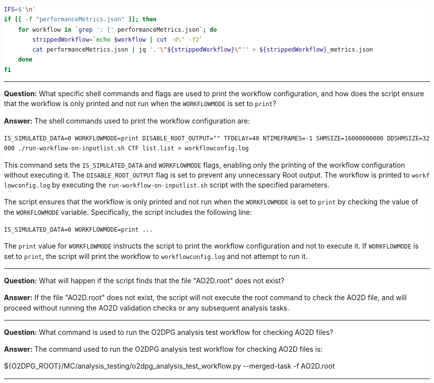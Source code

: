 ```bash
IFS=$'\n'
if [[ -f "performanceMetrics.json" ]]; then
    for workflow in `grep ': {' performanceMetrics.json`; do
        strippedWorkflow=`echo $workflow | cut -d\" -f2`
        cat performanceMetrics.json | jq '.'\"${strippedWorkflow}\"'' > ${strippedWorkflow}_metrics.json
    done
fi
```

---

**Question:** What specific shell commands and flags are used to print the workflow configuration, and how does the script ensure that the workflow is only printed and not run when the `WORKFLOWMODE` is set to `print`?

**Answer:** The shell commands used to print the workflow configuration are:

```
IS_SIMULATED_DATA=0 WORKFLOWMODE=print DISABLE_ROOT_OUTPUT="" TFDELAY=40 NTIMEFRAMES=-1 SHMSIZE=16000000000 DDSHMSIZE=32000 ./run-workflow-on-inputlist.sh CTF list.list > workflowconfig.log
```

This command sets the `IS_SIMULATED_DATA` and `WORKFLOWMODE` flags, enabling only the printing of the workflow configuration without executing it. The `DISABLE_ROOT_OUTPUT` flag is set to prevent any unnecessary Root output. The workflow is printed to `workflowconfig.log` by executing the `run-workflow-on-inputlist.sh` script with the specified parameters.

The script ensures that the workflow is only printed and not run when the `WORKFLOWMODE` is set to `print` by checking the value of the `WORKFLOWMODE` variable. Specifically, the script includes the following line:

```
IS_SIMULATED_DATA=0 WORKFLOWMODE=print ...
```

The `print` value for `WORKFLOWMODE` instructs the script to print the workflow configuration and not to execute it. If `WORKFLOWMODE` is set to `print`, the script will print the workflow to `workflowconfig.log` and not attempt to run it.

---

**Question:** What will happen if the script finds that the file "AO2D.root" does not exist?

**Answer:** If the file "AO2D.root" does not exist, the script will not execute the root command to check the AO2D file, and will proceed without running the AO2D validation checks or any subsequent analysis tasks.

---

**Question:** What command is used to run the O2DPG analysis test workflow for checking AO2D files?

**Answer:** The command used to run the O2DPG analysis test workflow for checking AO2D files is:

${O2DPG_ROOT}/MC/analysis_testing/o2dpg_analysis_test_workflow.py --merged-task -f AO2D.root

---
